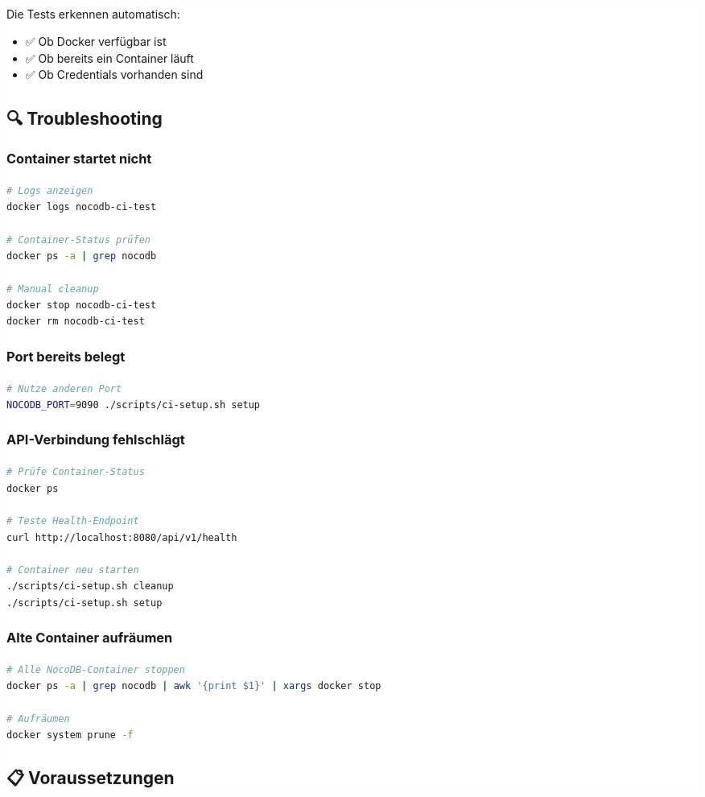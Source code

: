 Die Tests erkennen automatisch:
- ✅ Ob Docker verfügbar ist
- ✅ Ob bereits ein Container läuft
- ✅ Ob Credentials vorhanden sind

## 🔍 Troubleshooting

### Container startet nicht

```bash
# Logs anzeigen
docker logs nocodb-ci-test

# Container-Status prüfen
docker ps -a | grep nocodb

# Manual cleanup
docker stop nocodb-ci-test
docker rm nocodb-ci-test
```

### Port bereits belegt

```bash
# Nutze anderen Port
NOCODB_PORT=9090 ./scripts/ci-setup.sh setup
```

### API-Verbindung fehlschlägt

```bash
# Prüfe Container-Status
docker ps

# Teste Health-Endpoint
curl http://localhost:8080/api/v1/health

# Container neu starten
./scripts/ci-setup.sh cleanup
./scripts/ci-setup.sh setup
```

### Alte Container aufräumen

```bash
# Alle NocoDB-Container stoppen
docker ps -a | grep nocodb | awk '{print $1}' | xargs docker stop

# Aufräumen
docker system prune -f
```

## 📋 Voraussetzungen
